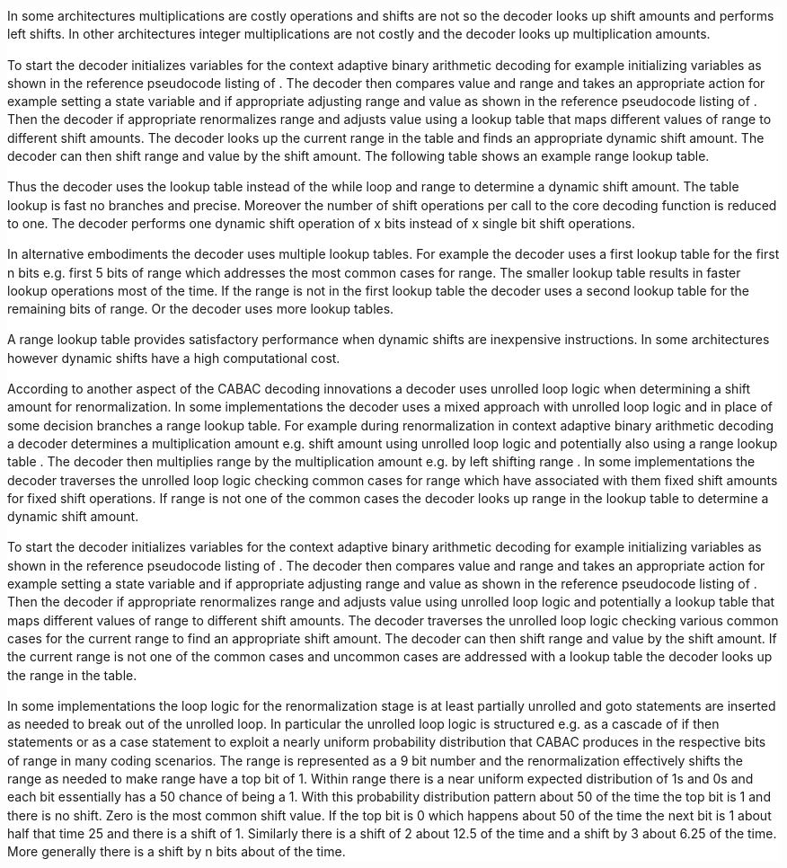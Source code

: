 In some architectures multiplications are costly operations and shifts are not so the decoder looks up shift amounts and performs left shifts. In other architectures integer multiplications are not costly and the decoder looks up multiplication amounts.

To start the decoder initializes variables for the context adaptive binary arithmetic decoding for example initializing variables as shown in the reference pseudocode listing of . The decoder then compares value and range and takes an appropriate action for example setting a state variable and if appropriate adjusting range and value as shown in the reference pseudocode listing of . Then the decoder if appropriate renormalizes range and adjusts value using a lookup table that maps different values of range to different shift amounts. The decoder looks up the current range in the table and finds an appropriate dynamic shift amount. The decoder can then shift range and value by the shift amount. The following table shows an example range lookup table.

Thus the decoder uses the lookup table instead of the while loop and range to determine a dynamic shift amount. The table lookup is fast no branches and precise. Moreover the number of shift operations per call to the core decoding function is reduced to one. The decoder performs one dynamic shift operation of x bits instead of x single bit shift operations.

In alternative embodiments the decoder uses multiple lookup tables. For example the decoder uses a first lookup table for the first n bits e.g. first 5 bits of range which addresses the most common cases for range. The smaller lookup table results in faster lookup operations most of the time. If the range is not in the first lookup table the decoder uses a second lookup table for the remaining bits of range. Or the decoder uses more lookup tables.

A range lookup table provides satisfactory performance when dynamic shifts are inexpensive instructions. In some architectures however dynamic shifts have a high computational cost.

According to another aspect of the CABAC decoding innovations a decoder uses unrolled loop logic when determining a shift amount for renormalization. In some implementations the decoder uses a mixed approach with unrolled loop logic and in place of some decision branches a range lookup table. For example during renormalization in context adaptive binary arithmetic decoding a decoder determines a multiplication amount e.g. shift amount using unrolled loop logic and potentially also using a range lookup table . The decoder then multiplies range by the multiplication amount e.g. by left shifting range . In some implementations the decoder traverses the unrolled loop logic checking common cases for range which have associated with them fixed shift amounts for fixed shift operations. If range is not one of the common cases the decoder looks up range in the lookup table to determine a dynamic shift amount.

To start the decoder initializes variables for the context adaptive binary arithmetic decoding for example initializing variables as shown in the reference pseudocode listing of . The decoder then compares value and range and takes an appropriate action for example setting a state variable and if appropriate adjusting range and value as shown in the reference pseudocode listing of . Then the decoder if appropriate renormalizes range and adjusts value using unrolled loop logic and potentially a lookup table that maps different values of range to different shift amounts. The decoder traverses the unrolled loop logic checking various common cases for the current range to find an appropriate shift amount. The decoder can then shift range and value by the shift amount. If the current range is not one of the common cases and uncommon cases are addressed with a lookup table the decoder looks up the range in the table.

In some implementations the loop logic for the renormalization stage is at least partially unrolled and goto statements are inserted as needed to break out of the unrolled loop. In particular the unrolled loop logic is structured e.g. as a cascade of if then statements or as a case statement to exploit a nearly uniform probability distribution that CABAC produces in the respective bits of range in many coding scenarios. The range is represented as a 9 bit number and the renormalization effectively shifts the range as needed to make range have a top bit of 1. Within range there is a near uniform expected distribution of 1s and 0s and each bit essentially has a 50 chance of being a 1. With this probability distribution pattern about 50 of the time the top bit is 1 and there is no shift. Zero is the most common shift value. If the top bit is 0 which happens about 50 of the time the next bit is 1 about half that time 25 and there is a shift of 1. Similarly there is a shift of 2 about 12.5 of the time and a shift by 3 about 6.25 of the time. More generally there is a shift by n bits about of the time.

